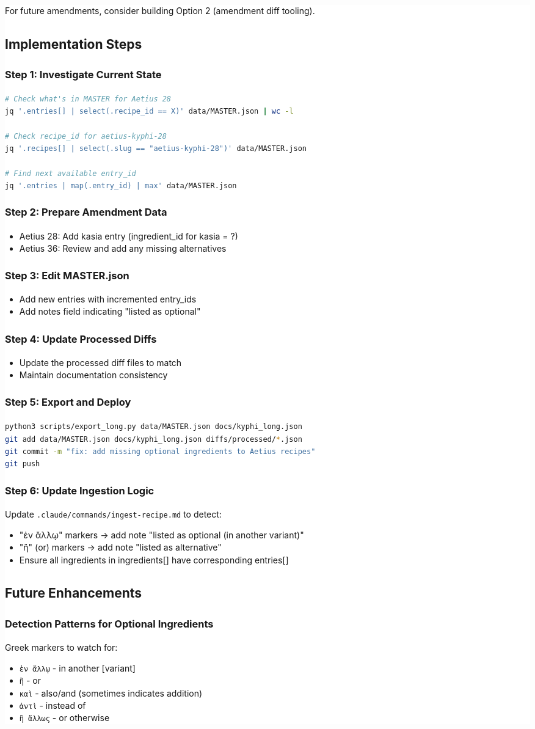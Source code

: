 For future amendments, consider building Option 2 (amendment diff tooling).

## Implementation Steps

### Step 1: Investigate Current State
```bash
# Check what's in MASTER for Aetius 28
jq '.entries[] | select(.recipe_id == X)' data/MASTER.json | wc -l

# Check recipe_id for aetius-kyphi-28
jq '.recipes[] | select(.slug == "aetius-kyphi-28")' data/MASTER.json

# Find next available entry_id
jq '.entries | map(.entry_id) | max' data/MASTER.json
```

### Step 2: Prepare Amendment Data
- Aetius 28: Add kasia entry (ingredient_id for kasia = ?)
- Aetius 36: Review and add any missing alternatives

### Step 3: Edit MASTER.json
- Add new entries with incremented entry_ids
- Add notes field indicating "listed as optional"

### Step 4: Update Processed Diffs
- Update the processed diff files to match
- Maintain documentation consistency

### Step 5: Export and Deploy
```bash
python3 scripts/export_long.py data/MASTER.json docs/kyphi_long.json
git add data/MASTER.json docs/kyphi_long.json diffs/processed/*.json
git commit -m "fix: add missing optional ingredients to Aetius recipes"
git push
```

### Step 6: Update Ingestion Logic
Update `.claude/commands/ingest-recipe.md` to detect:
- "ἐν ἄλλῳ" markers → add note "listed as optional (in another variant)"
- "ἢ" (or) markers → add note "listed as alternative"
- Ensure all ingredients in ingredients[] have corresponding entries[]

## Future Enhancements

### Detection Patterns for Optional Ingredients
Greek markers to watch for:
- `ἐν ἄλλῳ` - in another [variant]
- `ἢ` - or
- `καὶ` - also/and (sometimes indicates addition)
- `ἀντὶ` - instead of
- `ἢ ἄλλως` - or otherwise
